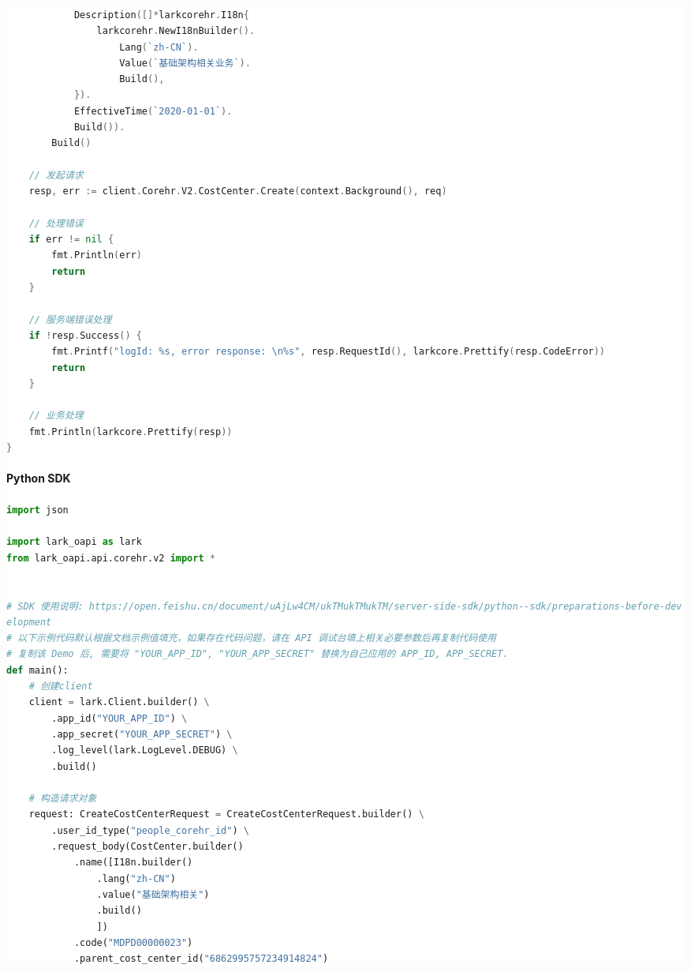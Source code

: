 ```go
			Description([]*larkcorehr.I18n{
				larkcorehr.NewI18nBuilder().
					Lang(`zh-CN`).
					Value(`基础架构相关业务`).
					Build(),
			}).
			EffectiveTime(`2020-01-01`).
			Build()).
		Build()

	// 发起请求
	resp, err := client.Corehr.V2.CostCenter.Create(context.Background(), req)

	// 处理错误
	if err != nil {
		fmt.Println(err)
		return
	}

	// 服务端错误处理
	if !resp.Success() {
		fmt.Printf("logId: %s, error response: \n%s", resp.RequestId(), larkcore.Prettify(resp.CodeError))
		return
	}

	// 业务处理
	fmt.Println(larkcore.Prettify(resp))
}

```

#### Python SDK

```python
import json

import lark_oapi as lark
from lark_oapi.api.corehr.v2 import *


# SDK 使用说明: https://open.feishu.cn/document/uAjLw4CM/ukTMukTMukTM/server-side-sdk/python--sdk/preparations-before-development
# 以下示例代码默认根据文档示例值填充，如果存在代码问题，请在 API 调试台填上相关必要参数后再复制代码使用
# 复制该 Demo 后, 需要将 "YOUR_APP_ID", "YOUR_APP_SECRET" 替换为自己应用的 APP_ID, APP_SECRET.
def main():
    # 创建client
    client = lark.Client.builder() \
        .app_id("YOUR_APP_ID") \
        .app_secret("YOUR_APP_SECRET") \
        .log_level(lark.LogLevel.DEBUG) \
        .build()

    # 构造请求对象
    request: CreateCostCenterRequest = CreateCostCenterRequest.builder() \
        .user_id_type("people_corehr_id") \
        .request_body(CostCenter.builder()
            .name([I18n.builder()
                .lang("zh-CN")
                .value("基础架构相关")
                .build()
                ])
            .code("MDPD00000023")
            .parent_cost_center_id("6862995757234914824")
```
